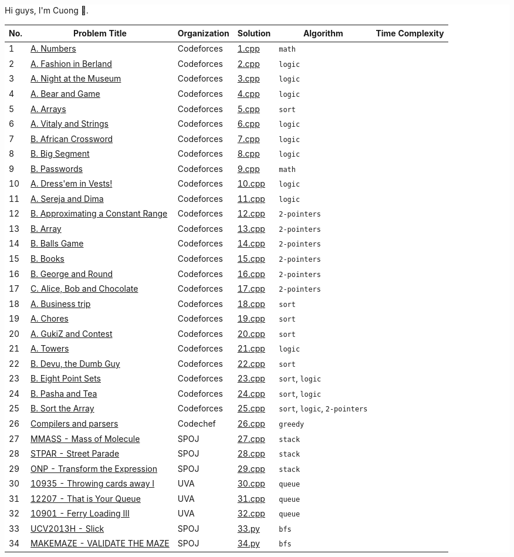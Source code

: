 Hi guys, I'm Cuong 👋.

|No.|Problem Title|Organization|Solution|Algorithm|Time Complexity|
|-|-|-|-|-|-|
|1|[A. Numbers](https://codeforces.com/problemset/problem/13/A)|Codeforces|[1.cpp](./solutions/1.cpp)|`math`|
|2|[A. Fashion in Berland](https://codeforces.com/problemset/problem/691/A)|Codeforces|[2.cpp](./solutions/2.cpp)|`logic`|
|3|[A. Night at the Museum](https://codeforces.com/problemset/problem/731/A)|Codeforces|[3.cpp](./solutions/3.cpp)|`logic`|
|4|[A. Bear and Game](https://codeforces.com/problemset/problem/673/A)|Codeforces|[4.cpp](./solutions/4.cpp)|`logic`|
|5|[A. Arrays](https://codeforces.com/contest/572/problem/A)|Codeforces|[5.cpp](./solutions/5.cpp)|`sort`|
|6|[A. Vitaly and Strings](https://codeforces.com/contest/518/problem/A)|Codeforces|[6.cpp](./solutions/6.cpp)|`logic`|
|7|[B. African Crossword](https://codeforces.com/problemset/problem/90/B)|Codeforces|[7.cpp](./solutions/7.cpp)|`logic`|
|8|[B. Big Segment](https://codeforces.com/problemset/problem/242/B)|Codeforces|[8.cpp](./solutions/8.cpp)|`logic`|
|9|[B. Passwords](https://codeforces.com/problemset/problem/721/B)|Codeforces|[9.cpp](./solutions/9.cpp)|`math`|
|10|[A. Dress'em in Vests!](https://codeforces.com/problemset/problem/161/A)|Codeforces|[10.cpp](./solutions/10.cpp)|`logic`|
|11|[A. Sereja and Dima](https://codeforces.com/problemset/problem/381/A)|Codeforces|[11.cpp](./solutions/11.cpp)|`logic`|
|12|[B. Approximating a Constant Range](https://codeforces.com/problemset/problem/602/B)|Codeforces|[12.cpp](./solutions/12.cpp)|`2-pointers`|
|13|[B. Array](https://codeforces.com/problemset/problem/224/B)|Codeforces|[13.cpp](./solutions/13.cpp)|`2-pointers`|
|14|[B. Balls Game](https://codeforces.com/problemset/problem/430/B)|Codeforces|[14.cpp](./solutions/14.cpp)|`2-pointers`|
|15|[B. Books](https://codeforces.com/problemset/problem/279/B)|Codeforces|[15.cpp](./solutions/15.cpp)|`2-pointers`|
|16|[B. George and Round](https://codeforces.com/problemset/problem/387/B)|Codeforces|[16.cpp](./solutions/16.cpp)|`2-pointers`|
|17|[C. Alice, Bob and Chocolate](https://codeforces.com/contest/6/problem/C)|Codeforces|[17.cpp](./solutions/17.cpp)|`2-pointers`|
|18|[A. Business trip](https://codeforces.com/problemset/problem/149/A)|Codeforces|[18.cpp](./solutions/18.cpp)|`sort`|
|19|[A. Chores](https://codeforces.com/problemset/problem/169/A)|Codeforces|[19.cpp](./solutions/19.cpp)|`sort`|
|20|[A. GukiZ and Contest](https://codeforces.com/problemset/problem/551/A)|Codeforces|[20.cpp](./solutions/20.cpp)|`sort`|
|21|[A. Towers](https://codeforces.com/contest/37/problem/A)|Codeforces|[21.cpp](./solutions/21.cpp)|`logic`|
|22|[B. Devu, the Dumb Guy](https://codeforces.com/problemset/problem/439/B)|Codeforces|[22.cpp](./solutions/22.cpp)|`sort`|
|23|[B. Eight Point Sets](https://codeforces.com/contest/334/problem/B)|Codeforces|[23.cpp](./solutions/23.cpp)|`sort`, `logic`|
|24|[B. Pasha and Tea](https://codeforces.com/contest/557/problem/B)|Codeforces|[24.cpp](./solutions/24.cpp)|`sort`, `logic`|
|25|[B. Sort the Array](https://codeforces.com/contest/451/problem/B)|Codeforces|[25.cpp](./solutions/25.cpp)|`sort`, `logic`, `2-pointers`|
|26|[Compilers and parsers](https://www.codechef.com/problems/COMPILER)|Codechef|[26.cpp](./solutions/26.cpp)|`greedy`|
|27|[MMASS - Mass of Molecule](https://www.spoj.com/problems/MMASS/)|SPOJ|[27.cpp](./solutions/27.cpp)|`stack`|
|28|[STPAR - Street Parade](https://www.spoj.com/problems/STPAR/)|SPOJ|[28.cpp](./solutions/28.cpp)|`stack`|
|29|[ONP - Transform the Expression](https://www.spoj.com/problems/ONP/)|SPOJ|[29.cpp](./solutions/29.cpp)|`stack`|
|30|[10935 - Throwing cards away I](https://onlinejudge.org/index.php?option=com_onlinejudge&Itemid=8&page=show_problem&problem=1876)|UVA|[30.cpp](./solutions/30.cpp)|`queue`|
|31|[12207 - That is Your Queue](https://onlinejudge.org/index.php?option=com_onlinejudge&Itemid=8&page=show_problem&problem=3359)|UVA|[31.cpp](./solutions/31.cpp)|`queue`|
|32|[10901 - Ferry Loading III](https://onlinejudge.org/index.php?option=com_onlinejudge&Itemid=8&page=show_problem&problem=1842)|UVA|[32.cpp](./solutions/32.cpp)|`queue`|
|33|[UCV2013H - Slick](https://www.spoj.com/problems/UCV2013H/)|SPOJ|[33.py](./solutions/33.py)|`bfs`|
|34|[MAKEMAZE - VALIDATE THE MAZE](https://www.spoj.com/problems/MAKEMAZE/)|SPOJ|[34.py](./solutions/34.py)|`bfs`|